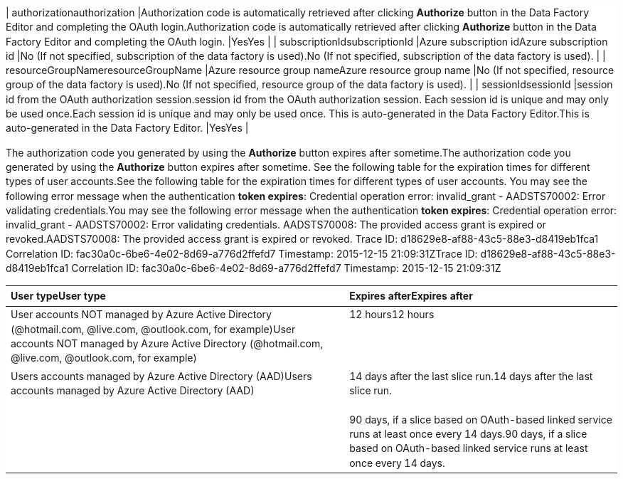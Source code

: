 | <span data-ttu-id="d1cd3-406">authorization</span><span class="sxs-lookup"><span data-stu-id="d1cd3-406">authorization</span></span> |<span data-ttu-id="d1cd3-407">Authorization code is automatically retrieved after clicking **Authorize** button in the Data Factory Editor and completing the OAuth login.</span><span class="sxs-lookup"><span data-stu-id="d1cd3-407">Authorization code is automatically retrieved after clicking **Authorize** button in the Data Factory Editor and completing the OAuth login.</span></span> |<span data-ttu-id="d1cd3-408">Yes</span><span class="sxs-lookup"><span data-stu-id="d1cd3-408">Yes</span></span> |
| <span data-ttu-id="d1cd3-409">subscriptionId</span><span class="sxs-lookup"><span data-stu-id="d1cd3-409">subscriptionId</span></span> |<span data-ttu-id="d1cd3-410">Azure subscription id</span><span class="sxs-lookup"><span data-stu-id="d1cd3-410">Azure subscription id</span></span> |<span data-ttu-id="d1cd3-411">No (If not specified, subscription of the data factory is used).</span><span class="sxs-lookup"><span data-stu-id="d1cd3-411">No (If not specified, subscription of the data factory is used).</span></span> |
| <span data-ttu-id="d1cd3-412">resourceGroupName</span><span class="sxs-lookup"><span data-stu-id="d1cd3-412">resourceGroupName</span></span> |<span data-ttu-id="d1cd3-413">Azure resource group name</span><span class="sxs-lookup"><span data-stu-id="d1cd3-413">Azure resource group name</span></span> |<span data-ttu-id="d1cd3-414">No (If not specified, resource group of the data factory is used).</span><span class="sxs-lookup"><span data-stu-id="d1cd3-414">No (If not specified, resource group of the data factory is used).</span></span> |
| <span data-ttu-id="d1cd3-415">sessionId</span><span class="sxs-lookup"><span data-stu-id="d1cd3-415">sessionId</span></span> |<span data-ttu-id="d1cd3-416">session id from the OAuth authorization session.</span><span class="sxs-lookup"><span data-stu-id="d1cd3-416">session id from the OAuth authorization session.</span></span> <span data-ttu-id="d1cd3-417">Each session id is unique and may only be used once.</span><span class="sxs-lookup"><span data-stu-id="d1cd3-417">Each session id is unique and may only be used once.</span></span> <span data-ttu-id="d1cd3-418">This is auto-generated in the Data Factory Editor.</span><span class="sxs-lookup"><span data-stu-id="d1cd3-418">This is auto-generated in the Data Factory Editor.</span></span> |<span data-ttu-id="d1cd3-419">Yes</span><span class="sxs-lookup"><span data-stu-id="d1cd3-419">Yes</span></span> |

<span data-ttu-id="d1cd3-420">The authorization code you generated by using the **Authorize** button expires after sometime.</span><span class="sxs-lookup"><span data-stu-id="d1cd3-420">The authorization code you generated by using the **Authorize** button expires after sometime.</span></span> <span data-ttu-id="d1cd3-421">See the following table for the expiration times for different types of user accounts.</span><span class="sxs-lookup"><span data-stu-id="d1cd3-421">See the following table for the expiration times for different types of user accounts.</span></span> <span data-ttu-id="d1cd3-422">You may see the following error message when the authentication **token expires**: Credential operation error: invalid_grant - AADSTS70002: Error validating credentials.</span><span class="sxs-lookup"><span data-stu-id="d1cd3-422">You may see the following error message when the authentication **token expires**: Credential operation error: invalid_grant - AADSTS70002: Error validating credentials.</span></span> <span data-ttu-id="d1cd3-423">AADSTS70008: The provided access grant is expired or revoked.</span><span class="sxs-lookup"><span data-stu-id="d1cd3-423">AADSTS70008: The provided access grant is expired or revoked.</span></span> <span data-ttu-id="d1cd3-424">Trace ID: d18629e8-af88-43c5-88e3-d8419eb1fca1 Correlation ID: fac30a0c-6be6-4e02-8d69-a776d2ffefd7 Timestamp: 2015-12-15 21:09:31Z</span><span class="sxs-lookup"><span data-stu-id="d1cd3-424">Trace ID: d18629e8-af88-43c5-88e3-d8419eb1fca1 Correlation ID: fac30a0c-6be6-4e02-8d69-a776d2ffefd7 Timestamp: 2015-12-15 21:09:31Z</span></span>

| <span data-ttu-id="d1cd3-425">User type</span><span class="sxs-lookup"><span data-stu-id="d1cd3-425">User type</span></span> | <span data-ttu-id="d1cd3-426">Expires after</span><span class="sxs-lookup"><span data-stu-id="d1cd3-426">Expires after</span></span> |
|:--- |:--- |
| <span data-ttu-id="d1cd3-427">User accounts NOT managed by Azure Active Directory (@hotmail.com, @live.com, @outlook.com, for example)</span><span class="sxs-lookup"><span data-stu-id="d1cd3-427">User accounts NOT managed by Azure Active Directory (@hotmail.com, @live.com, @outlook.com, for example)</span></span> |<span data-ttu-id="d1cd3-428">12 hours</span><span class="sxs-lookup"><span data-stu-id="d1cd3-428">12 hours</span></span> |
| <span data-ttu-id="d1cd3-429">Users accounts managed by Azure Active Directory (AAD)</span><span class="sxs-lookup"><span data-stu-id="d1cd3-429">Users accounts managed by Azure Active Directory (AAD)</span></span> |<span data-ttu-id="d1cd3-430">14 days after the last slice run.</span><span class="sxs-lookup"><span data-stu-id="d1cd3-430">14 days after the last slice run.</span></span> <br/><br/><span data-ttu-id="d1cd3-431">90 days, if a slice based on OAuth-based linked service runs at least once every 14 days.</span><span class="sxs-lookup"><span data-stu-id="d1cd3-431">90 days, if a slice based on OAuth-based linked service runs at least once every 14 days.</span></span> |
